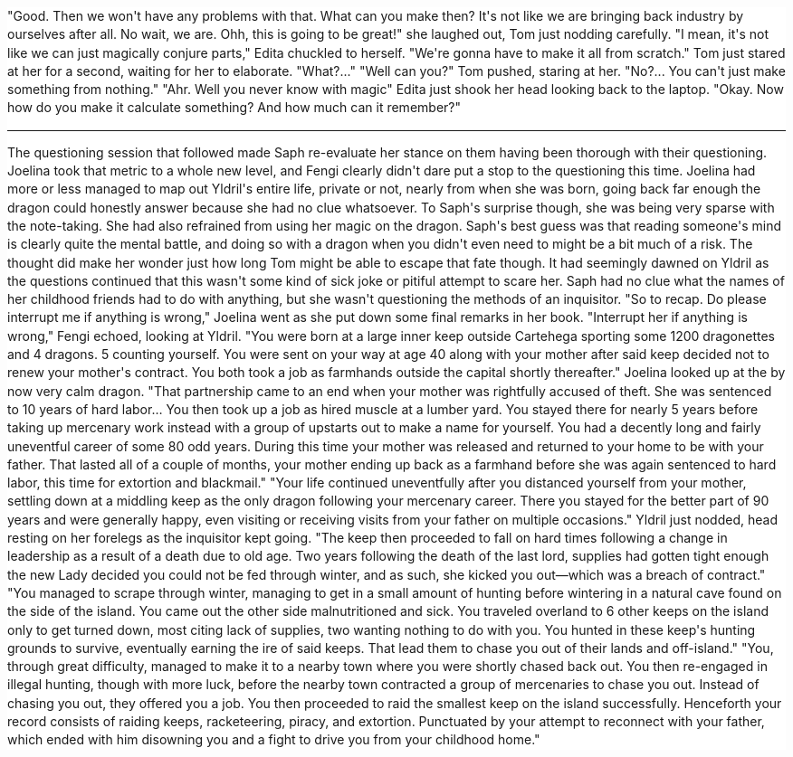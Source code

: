 "Good. Then we won't have any problems with that. What can you make then? It's not like we are bringing back industry by ourselves after all. No wait, we are. Ohh, this is going to be great!" she laughed out, Tom just nodding carefully. "I mean, it's not like we can just magically conjure parts," Edita chuckled to herself. "We're gonna have to make it all from scratch."
Tom just stared at her for a second, waiting for her to elaborate.
"What?..."
"Well can you?" Tom pushed, staring at her.
"No?... You can't just make something from nothing."
"Ahr. Well you never know with magic"
Edita just shook her head looking back to the laptop. "Okay. Now how do you make it calculate something? And how much can it remember?"
***
The questioning session that followed made Saph re-evaluate her stance on them having been thorough with their questioning. Joelina took that metric to a whole new level, and Fengi clearly didn't dare put a stop to the questioning this time. Joelina had more or less managed to map out Yldril's entire life, private or not, nearly from when she was born, going back far enough the dragon could honestly answer because she had no clue whatsoever. To Saph's surprise though, she was being very sparse with the note-taking.
She had also refrained from using her magic on the dragon. Saph's best guess was that reading someone's mind is clearly quite the mental battle, and doing so with a dragon when you didn't even need to might be a bit much of a risk. The thought did make her wonder just how long Tom might be able to escape that fate though.
It had seemingly dawned on Yldril as the questions continued that this wasn't some kind of sick joke or pitiful attempt to scare her. Saph had no clue what the names of her childhood friends had to do with anything, but she wasn't questioning the methods of an inquisitor.
"So to recap. Do please interrupt me if anything is wrong," Joelina went as she put down some final remarks in her book.
"Interrupt her if anything is wrong," Fengi echoed, looking at Yldril.
"You were born at a large inner keep outside Cartehega sporting some 1200 dragonettes and 4 dragons. 5 counting yourself. You were sent on your way at age 40 along with your mother after said keep decided not to renew your mother's contract. You both took a job as farmhands outside the capital shortly thereafter." Joelina looked up at the by now very calm dragon.
"That partnership came to an end when your mother was rightfully accused of theft. She was sentenced to 10 years of hard labor… You then took up a job as hired muscle at a lumber yard. You stayed there for nearly 5 years before taking up mercenary work instead with a group of upstarts out to make a name for yourself. You had a decently long and fairly uneventful career of some 80 odd years. During this time your mother was released and returned to your home to be with your father. That lasted all of a couple of months, your mother ending up back as a farmhand before she was again sentenced to hard labor, this time for extortion and blackmail."
"Your life continued uneventfully after you distanced yourself from your mother, settling down at a middling keep as the only dragon following your mercenary career. There you stayed for the better part of 90 years and were generally happy, even visiting or receiving visits from your father on multiple occasions."
Yldril just nodded, head resting on her forelegs as the inquisitor kept going. "The keep then proceeded to fall on hard times following a change in leadership as a result of a death due to old age. Two years following the death of the last lord, supplies had gotten tight enough the new Lady decided you could not be fed through winter, and as such, she kicked you out—which was a breach of contract."
"You managed to scrape through winter, managing to get in a small amount of hunting before wintering in a natural cave found on the side of the island. You came out the other side malnutritioned and sick. You traveled overland to 6 other keeps on the island only to get turned down, most citing lack of supplies, two wanting nothing to do with you. You hunted in these keep's hunting grounds to survive, eventually earning the ire of said keeps. That lead them to chase you out of their lands and off-island."
"You, through great difficulty, managed to make it to a nearby town where you were shortly chased back out. You then re-engaged in illegal hunting, though with more luck, before the nearby town contracted a group of mercenaries to chase you out. Instead of chasing you out, they offered you a job. You then proceeded to raid the smallest keep on the island successfully. Henceforth your record consists of raiding keeps, racketeering, piracy, and extortion. Punctuated by your attempt to reconnect with your father, which ended with him disowning you and a fight to drive you from your childhood home."